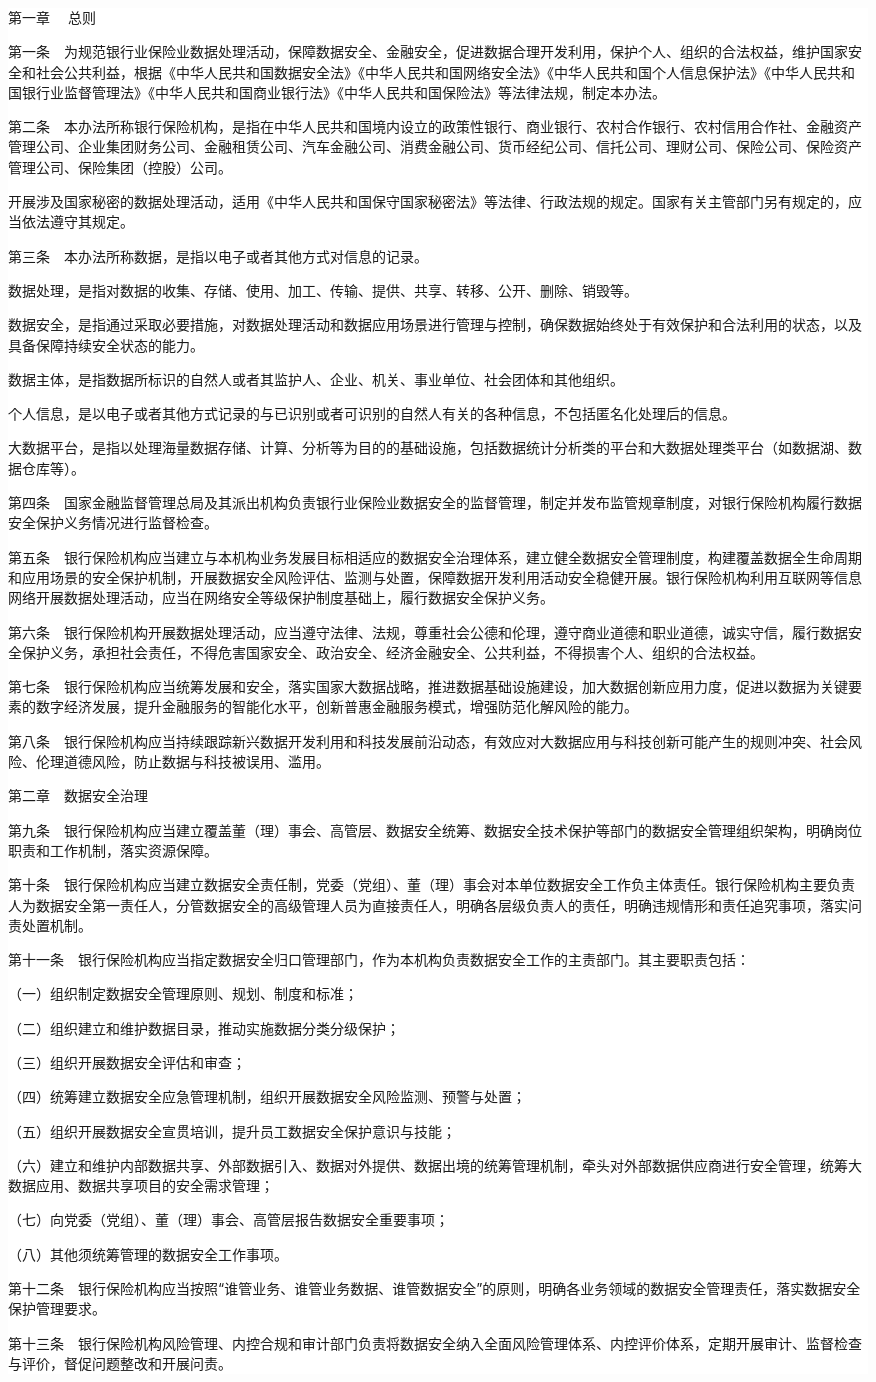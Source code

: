 第一章　 总则

第一条　为规范银行业保险业数据处理活动，保障数据安全、金融安全，促进数据合理开发利用，保护个人、组织的合法权益，维护国家安全和社会公共利益，根据《中华人民共和国数据安全法》《中华人民共和国网络安全法》《中华人民共和国个人信息保护法》《中华人民共和国银行业监督管理法》《中华人民共和国商业银行法》《中华人民共和国保险法》等法律法规，制定本办法。

第二条　本办法所称银行保险机构，是指在中华人民共和国境内设立的政策性银行、商业银行、农村合作银行、农村信用合作社、金融资产管理公司、企业集团财务公司、金融租赁公司、汽车金融公司、消费金融公司、货币经纪公司、信托公司、理财公司、保险公司、保险资产管理公司、保险集团（控股）公司。

开展涉及国家秘密的数据处理活动，适用《中华人民共和国保守国家秘密法》等法律、行政法规的规定。国家有关主管部门另有规定的，应当依法遵守其规定。

第三条　本办法所称数据，是指以电子或者其他方式对信息的记录。

数据处理，是指对数据的收集、存储、使用、加工、传输、提供、共享、转移、公开、删除、销毁等。

数据安全，是指通过采取必要措施，对数据处理活动和数据应用场景进行管理与控制，确保数据始终处于有效保护和合法利用的状态，以及具备保障持续安全状态的能力。

数据主体，是指数据所标识的自然人或者其监护人、企业、机关、事业单位、社会团体和其他组织。

个人信息，是以电子或者其他方式记录的与已识别或者可识别的自然人有关的各种信息，不包括匿名化处理后的信息。

大数据平台，是指以处理海量数据存储、计算、分析等为目的的基础设施，包括数据统计分析类的平台和大数据处理类平台（如数据湖、数据仓库等）。

第四条　国家金融监督管理总局及其派出机构负责银行业保险业数据安全的监督管理，制定并发布监管规章制度，对银行保险机构履行数据安全保护义务情况进行监督检查。

第五条　银行保险机构应当建立与本机构业务发展目标相适应的数据安全治理体系，建立健全数据安全管理制度，构建覆盖数据全生命周期和应用场景的安全保护机制，开展数据安全风险评估、监测与处置，保障数据开发利用活动安全稳健开展。银行保险机构利用互联网等信息网络开展数据处理活动，应当在网络安全等级保护制度基础上，履行数据安全保护义务。

第六条　银行保险机构开展数据处理活动，应当遵守法律、法规，尊重社会公德和伦理，遵守商业道德和职业道德，诚实守信，履行数据安全保护义务，承担社会责任，不得危害国家安全、政治安全、经济金融安全、公共利益，不得损害个人、组织的合法权益。

第七条　银行保险机构应当统筹发展和安全，落实国家大数据战略，推进数据基础设施建设，加大数据创新应用力度，促进以数据为关键要素的数字经济发展，提升金融服务的智能化水平，创新普惠金融服务模式，增强防范化解风险的能力。

第八条　银行保险机构应当持续跟踪新兴数据开发利用和科技发展前沿动态，有效应对大数据应用与科技创新可能产生的规则冲突、社会风险、伦理道德风险，防止数据与科技被误用、滥用。

第二章　数据安全治理

第九条　银行保险机构应当建立覆盖董（理）事会、高管层、数据安全统筹、数据安全技术保护等部门的数据安全管理组织架构，明确岗位职责和工作机制，落实资源保障。

第十条　银行保险机构应当建立数据安全责任制，党委（党组）、董（理）事会对本单位数据安全工作负主体责任。银行保险机构主要负责人为数据安全第一责任人，分管数据安全的高级管理人员为直接责任人，明确各层级负责人的责任，明确违规情形和责任追究事项，落实问责处置机制。

第十一条　银行保险机构应当指定数据安全归口管理部门，作为本机构负责数据安全工作的主责部门。其主要职责包括：

（一）组织制定数据安全管理原则、规划、制度和标准；

（二）组织建立和维护数据目录，推动实施数据分类分级保护；

（三）组织开展数据安全评估和审查；

（四）统筹建立数据安全应急管理机制，组织开展数据安全风险监测、预警与处置；

（五）组织开展数据安全宣贯培训，提升员工数据安全保护意识与技能；

（六）建立和维护内部数据共享、外部数据引入、数据对外提供、数据出境的统筹管理机制，牵头对外部数据供应商进行安全管理，统筹大数据应用、数据共享项目的安全需求管理；

（七）向党委（党组）、董（理）事会、高管层报告数据安全重要事项；

（八）其他须统筹管理的数据安全工作事项。

第十二条　银行保险机构应当按照“谁管业务、谁管业务数据、谁管数据安全”的原则，明确各业务领域的数据安全管理责任，落实数据安全保护管理要求。

第十三条　银行保险机构风险管理、内控合规和审计部门负责将数据安全纳入全面风险管理体系、内控评价体系，定期开展审计、监督检查与评价，督促问题整改和开展问责。
